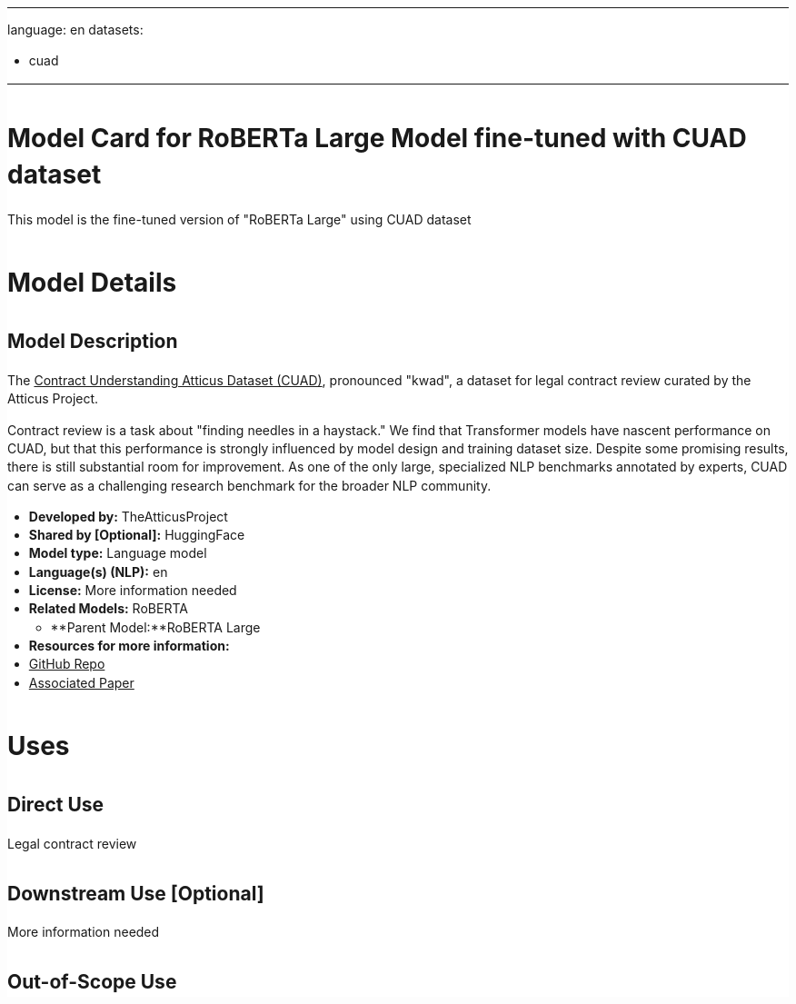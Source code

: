 
---
language: en
datasets:
- cuad
---

# Model Card for RoBERTa Large Model fine-tuned with CUAD dataset
 
This model is the fine-tuned version of "RoBERTa Large" using CUAD dataset
 
 
 
 
 
# Model Details
 
## Model Description
 
The [Contract Understanding Atticus Dataset (CUAD)](https://www.atticusprojectai.org/cuad), pronounced "kwad", a dataset for legal contract review curated by the Atticus Project. 
 
Contract review is a task about "finding needles in a haystack."
We find that Transformer models have nascent performance on CUAD, but that this performance is strongly influenced by model design and training dataset size. Despite some promising results, there is still substantial room for improvement. As one of the only large, specialized NLP benchmarks annotated by experts, CUAD can serve as a challenging research benchmark for the broader NLP community. 
 
- **Developed by:** TheAtticusProject
- **Shared by [Optional]:** HuggingFace
- **Model type:** Language model
- **Language(s) (NLP):** en
- **License:** More information needed
- **Related Models:** RoBERTA
  - **Parent Model:**RoBERTA Large
- **Resources for more information:**
- [GitHub Repo](https://github.com/TheAtticusProject/cuad) 
- [Associated Paper](https://arxiv.org/abs/2103.06268) 
 
# Uses
 
## Direct Use
 
Legal contract review
 
## Downstream Use [Optional]
 
More information needed
 
## Out-of-Scope Use
 